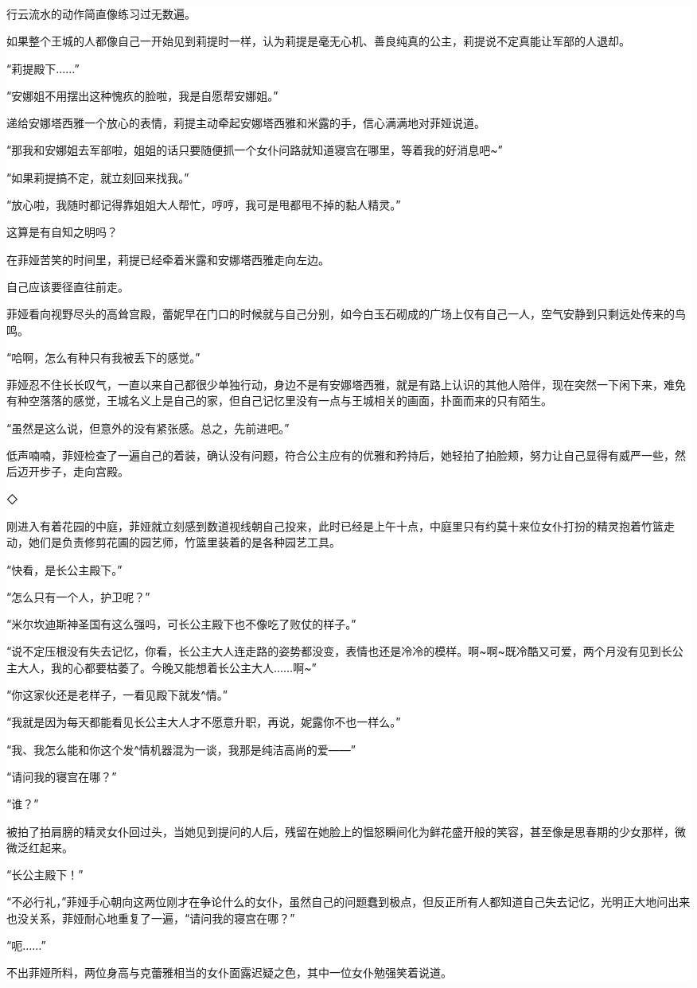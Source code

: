 行云流水的动作简直像练习过无数遍。

如果整个王城的人都像自己一开始见到莉提时一样，认为莉提是毫无心机、善良纯真的公主，莉提说不定真能让军部的人退却。

“莉提殿下……”

“安娜姐不用摆出这种愧疚的脸啦，我是自愿帮安娜姐。”

递给安娜塔西雅一个放心的表情，莉提主动牵起安娜塔西雅和米露的手，信心满满地对菲娅说道。

“那我和安娜姐去军部啦，姐姐的话只要随便抓一个女仆问路就知道寝宫在哪里，等着我的好消息吧~”

“如果莉提搞不定，就立刻回来找我。”

“放心啦，我随时都记得靠姐姐大人帮忙，哼哼，我可是甩都甩不掉的黏人精灵。”

这算是有自知之明吗？

在菲娅苦笑的时间里，莉提已经牵着米露和安娜塔西雅走向左边。

自己应该要径直往前走。

菲娅看向视野尽头的高耸宫殿，蕾妮早在门口的时候就与自己分别，如今白玉石砌成的广场上仅有自己一人，空气安静到只剩远处传来的鸟鸣。

“哈啊，怎么有种只有我被丢下的感觉。”

菲娅忍不住长长叹气，一直以来自己都很少单独行动，身边不是有安娜塔西雅，就是有路上认识的其他人陪伴，现在突然一下闲下来，难免有种空落落的感觉，王城名义上是自己的家，但自己记忆里没有一点与王城相关的画面，扑面而来的只有陌生。

“虽然是这么说，但意外的没有紧张感。总之，先前进吧。”

低声喃喃，菲娅检查了一遍自己的着装，确认没有问题，符合公主应有的优雅和矜持后，她轻拍了拍脸颊，努力让自己显得有威严一些，然后迈开步子，走向宫殿。

◇

刚进入有着花园的中庭，菲娅就立刻感到数道视线朝自己投来，此时已经是上午十点，中庭里只有约莫十来位女仆打扮的精灵抱着竹篮走动，她们是负责修剪花圃的园艺师，竹篮里装着的是各种园艺工具。

“快看，是长公主殿下。”

“怎么只有一个人，护卫呢？”

“米尔坎迪斯神圣国有这么强吗，可长公主殿下也不像吃了败仗的样子。”

“说不定压根没有失去记忆，你看，长公主大人连走路的姿势都没变，表情也还是冷冷的模样。啊~啊~既冷酷又可爱，两个月没有见到长公主大人，我的心都要枯萎了。今晚又能想着长公主大人……啊~”

“你这家伙还是老样子，一看见殿下就发^情。”

“我就是因为每天都能看见长公主大人才不愿意升职，再说，妮露你不也一样么。”

“我、我怎么能和你这个发^情机器混为一谈，我那是纯洁高尚的爱——”

“请问我的寝宫在哪？”

“谁？”

被拍了拍肩膀的精灵女仆回过头，当她见到提问的人后，残留在她脸上的愠怒瞬间化为鲜花盛开般的笑容，甚至像是思春期的少女那样，微微泛红起来。

“长公主殿下！”

“不必行礼，”菲娅手心朝向这两位刚才在争论什么的女仆，虽然自己的问题蠢到极点，但反正所有人都知道自己失去记忆，光明正大地问出来也没关系，菲娅耐心地重复了一遍，“请问我的寝宫在哪？”

“呃……”

不出菲娅所料，两位身高与克蕾雅相当的女仆面露迟疑之色，其中一位女仆勉强笑着说道。
